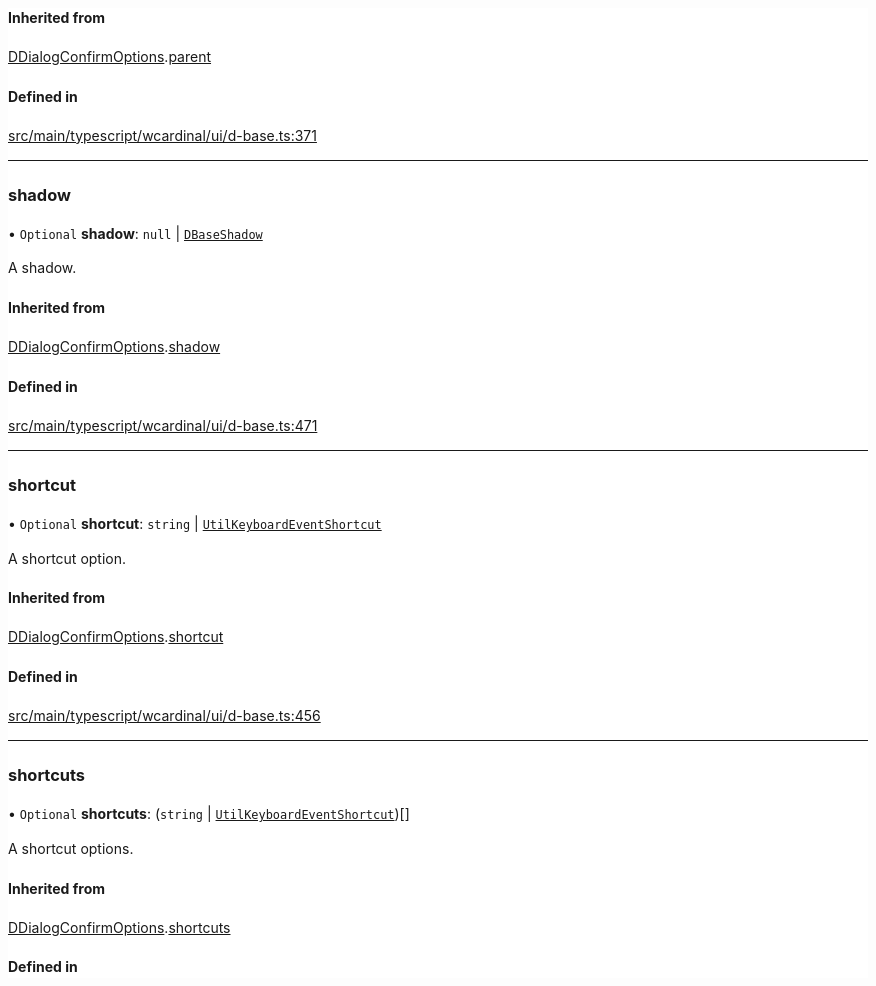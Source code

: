 #### Inherited from

[DDialogConfirmOptions](DDialogConfirmOptions.md).[parent](DDialogConfirmOptions.md#parent)

#### Defined in

[src/main/typescript/wcardinal/ui/d-base.ts:371](https://github.com/winter-cardinal/winter-cardinal-ui/blob/v0.227.0/src/main/typescript/wcardinal/ui/d-base.ts#L371)

___

### shadow

• `Optional` **shadow**: ``null`` \| [`DBaseShadow`](../index.md#dbaseshadow)

A shadow.

#### Inherited from

[DDialogConfirmOptions](DDialogConfirmOptions.md).[shadow](DDialogConfirmOptions.md#shadow)

#### Defined in

[src/main/typescript/wcardinal/ui/d-base.ts:471](https://github.com/winter-cardinal/winter-cardinal-ui/blob/v0.227.0/src/main/typescript/wcardinal/ui/d-base.ts#L471)

___

### shortcut

• `Optional` **shortcut**: `string` \| [`UtilKeyboardEventShortcut`](UtilKeyboardEventShortcut.md)

A shortcut option.

#### Inherited from

[DDialogConfirmOptions](DDialogConfirmOptions.md).[shortcut](DDialogConfirmOptions.md#shortcut)

#### Defined in

[src/main/typescript/wcardinal/ui/d-base.ts:456](https://github.com/winter-cardinal/winter-cardinal-ui/blob/v0.227.0/src/main/typescript/wcardinal/ui/d-base.ts#L456)

___

### shortcuts

• `Optional` **shortcuts**: (`string` \| [`UtilKeyboardEventShortcut`](UtilKeyboardEventShortcut.md))[]

A shortcut options.

#### Inherited from

[DDialogConfirmOptions](DDialogConfirmOptions.md).[shortcuts](DDialogConfirmOptions.md#shortcuts)

#### Defined in
